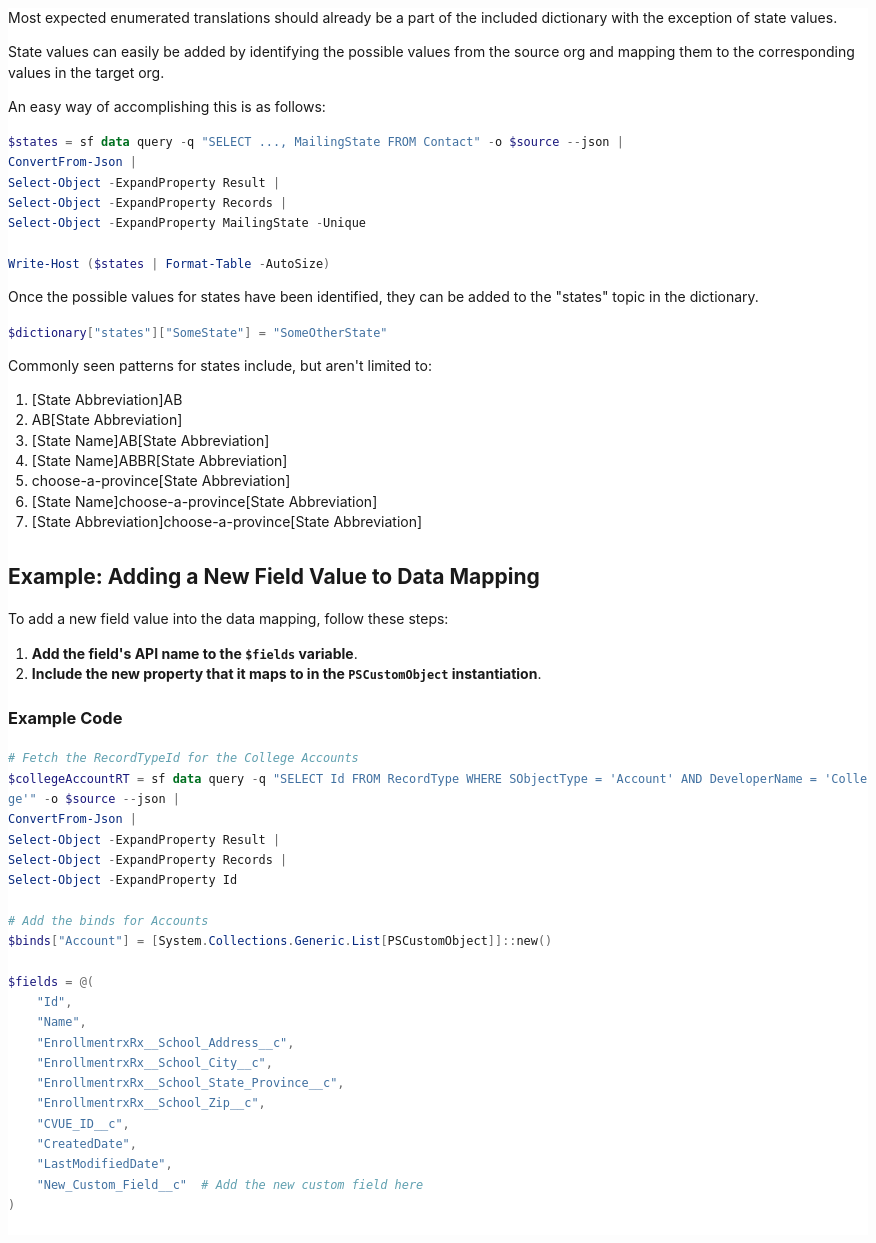 Most expected enumerated translations should already be a part of the included dictionary with the exception of state values.

State values can easily be added by identifying the possible values from the source org and mapping them to the corresponding values in the target org.

An easy way of accomplishing this is as follows:
    
```powershell
$states = sf data query -q "SELECT ..., MailingState FROM Contact" -o $source --json |
ConvertFrom-Json |
Select-Object -ExpandProperty Result |
Select-Object -ExpandProperty Records |
Select-Object -ExpandProperty MailingState -Unique

Write-Host ($states | Format-Table -AutoSize)
```
Once the possible values for states have been identified, they can be added to the "states" topic in the dictionary.

```powershell
$dictionary["states"]["SomeState"] = "SomeOtherState"
```
Commonly seen patterns for states include, but aren't limited to:

1. [State Abbreviation]AB
2. AB[State Abbreviation]
3. [State Name]AB[State Abbreviation]
4. [State Name]ABBR[State Abbreviation]
5. choose-a-province[State Abbreviation]
6. [State Name]choose-a-province[State Abbreviation]
7. [State Abbreviation]choose-a-province[State Abbreviation]

## Example: Adding a New Field Value to Data Mapping

To add a new field value into the data mapping, follow these steps:

1. **Add the field's API name to the `$fields` variable**.
2. **Include the new property that it maps to in the `PSCustomObject` instantiation**.

### Example Code

```powershell
# Fetch the RecordTypeId for the College Accounts
$collegeAccountRT = sf data query -q "SELECT Id FROM RecordType WHERE SObjectType = 'Account' AND DeveloperName = 'College'" -o $source --json |
ConvertFrom-Json |
Select-Object -ExpandProperty Result |
Select-Object -ExpandProperty Records |
Select-Object -ExpandProperty Id

# Add the binds for Accounts
$binds["Account"] = [System.Collections.Generic.List[PSCustomObject]]::new()

$fields = @(
    "Id", 
    "Name", 
    "EnrollmentrxRx__School_Address__c", 
    "EnrollmentrxRx__School_City__c", 
    "EnrollmentrxRx__School_State_Province__c",
    "EnrollmentrxRx__School_Zip__c",
    "CVUE_ID__c",
    "CreatedDate",
    "LastModifiedDate",
    "New_Custom_Field__c"  # Add the new custom field here
)
    
```